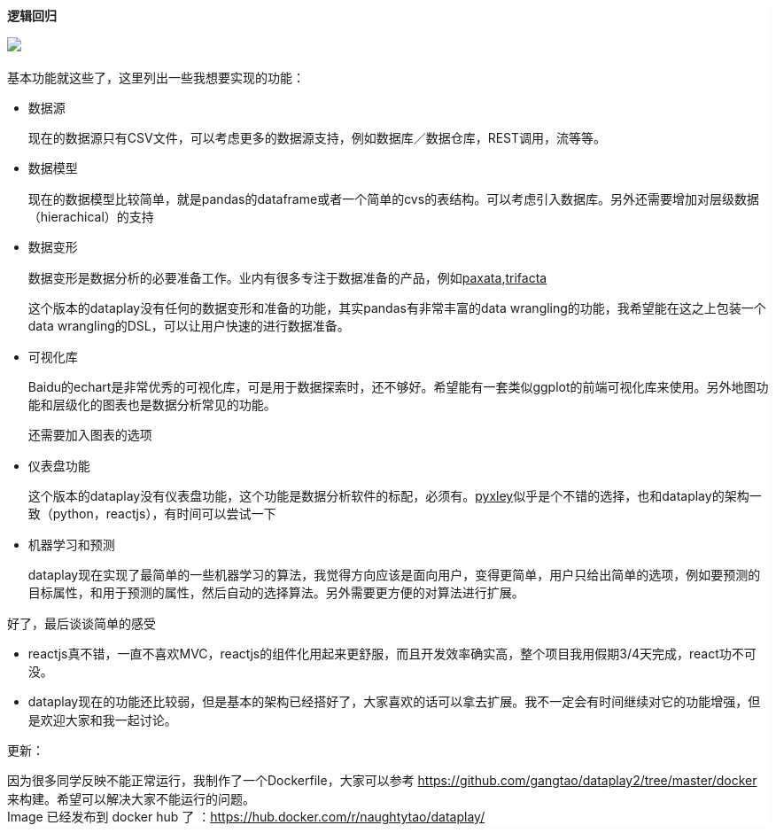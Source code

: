 **逻辑回归**

![](http://static.oschina.net/uploads/space/2016/0303/214850_8nUP_1450051.png)

基本功能就这些了，这里列出一些我想要实现的功能：

-   数据源
    
    现在的数据源只有CSV文件，可以考虑更多的数据源支持，例如数据库／数据仓库，REST调用，流等等。
    
-   数据模型
    
    现在的数据模型比较简单，就是pandas的dataframe或者一个简单的cvs的表结构。可以考虑引入数据库。另外还需要增加对层级数据（hierachical）的支持
    
-   数据变形
    
    数据变形是数据分析的必要准备工作。业内有很多专注于数据准备的产品，例如[paxata](http://www.paxata.com/),[trifacta](https://www.trifacta.com/)
    
    这个版本的dataplay没有任何的数据变形和准备的功能，其实pandas有非常丰富的data wrangling的功能，我希望能在这之上包装一个data wrangling的DSL，可以让用户快速的进行数据准备。
    
-   可视化库
    
    Baidu的echart是非常优秀的可视化库，可是用于数据探索时，还不够好。希望能有一套类似ggplot的前端可视化库来使用。另外地图功能和层级化的图表也是数据分析常见的功能。
    
    还需要加入图表的选项
    
-   仪表盘功能
    
    这个版本的dataplay没有仪表盘功能，这个功能是数据分析软件的标配，必须有。[pyxley](https://github.com/stitchfix/pyxley)似乎是个不错的选择，也和dataplay的架构一致（python，reactjs），有时间可以尝试一下
    
-   机器学习和预测
    
    dataplay现在实现了最简单的一些机器学习的算法，我觉得方向应该是面向用户，变得更简单，用户只给出简单的选项，例如要预测的目标属性，和用于预测的属性，然后自动的选择算法。另外需要更方便的对算法进行扩展。
    

好了，最后谈谈简单的感受

-   reactjs真不错，一直不喜欢MVC，reactjs的组件化用起来更舒服，而且开发效率确实高，整个项目我用假期3/4天完成，react功不可没。
    
-   dataplay现在的功能还比较弱，但是基本的架构已经搭好了，大家喜欢的话可以拿去扩展。我不一定会有时间继续对它的功能增强，但是欢迎大家和我一起讨论。
    

更新：

因为很多同学反映不能正常运行，我制作了一个Dockerfile，大家可以参考 https://github.com/gangtao/dataplay2/tree/master/docker 来构建。希望可以解决大家不能运行的问题。   
Image 已经发布到 docker hub 了 ：https://hub.docker.com/r/naughtytao/dataplay/